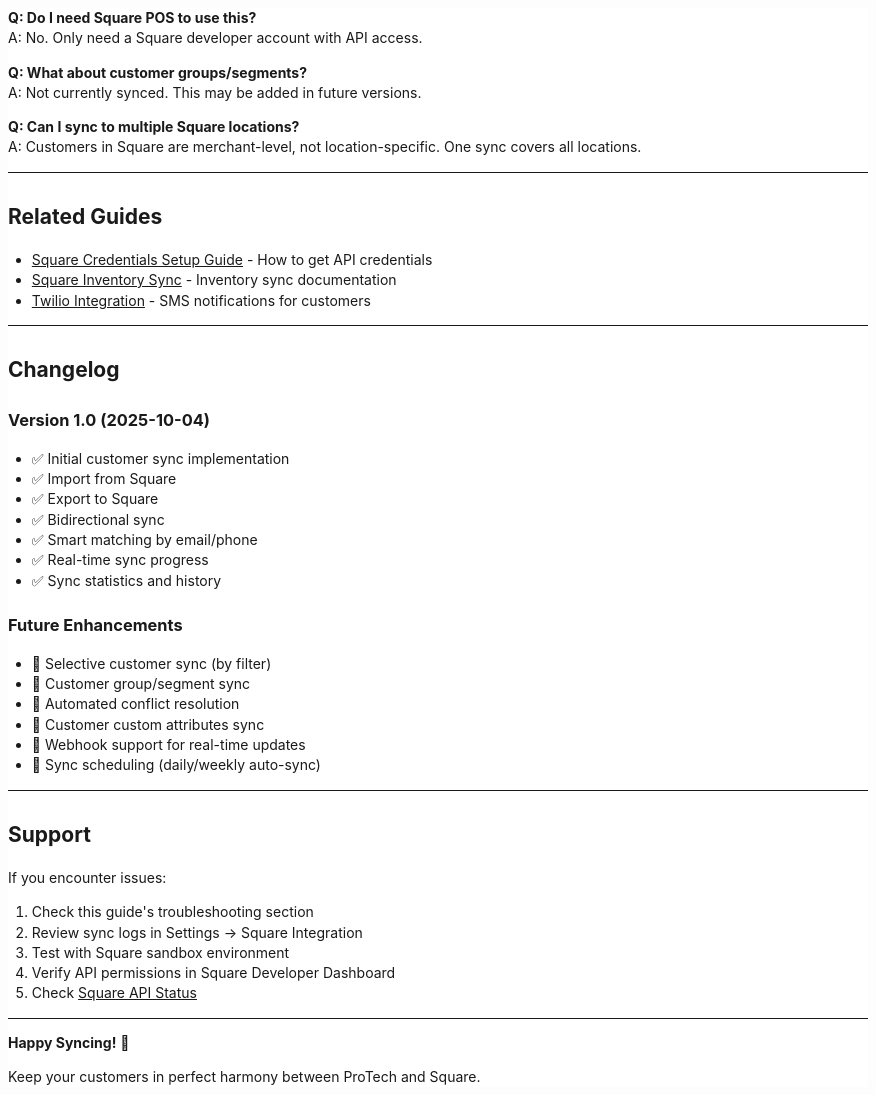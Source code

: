 **Q: Do I need Square POS to use this?**  
A: No. Only need a Square developer account with API access.

**Q: What about customer groups/segments?**  
A: Not currently synced. This may be added in future versions.

**Q: Can I sync to multiple Square locations?**  
A: Customers in Square are merchant-level, not location-specific. One sync covers all locations.

---

## Related Guides

- [Square Credentials Setup Guide](SQUARE_CREDENTIALS_SETUP_GUIDE.md) - How to get API credentials
- [Square Inventory Sync](SQUARE_INVENTORY_SYNC_IMPLEMENTATION_PLAN.md) - Inventory sync documentation
- [Twilio Integration](TWILIO_INTEGRATION_GUIDE.md) - SMS notifications for customers

---

## Changelog

### Version 1.0 (2025-10-04)
- ✅ Initial customer sync implementation
- ✅ Import from Square
- ✅ Export to Square
- ✅ Bidirectional sync
- ✅ Smart matching by email/phone
- ✅ Real-time sync progress
- ✅ Sync statistics and history

### Future Enhancements
- 🔮 Selective customer sync (by filter)
- 🔮 Customer group/segment sync
- 🔮 Automated conflict resolution
- 🔮 Customer custom attributes sync
- 🔮 Webhook support for real-time updates
- 🔮 Sync scheduling (daily/weekly auto-sync)

---

## Support

If you encounter issues:

1. Check this guide's troubleshooting section
2. Review sync logs in Settings → Square Integration
3. Test with Square sandbox environment
4. Verify API permissions in Square Developer Dashboard
5. Check [Square API Status](https://status.squareup.com/)

---

**Happy Syncing!** 🎉

Keep your customers in perfect harmony between ProTech and Square.
